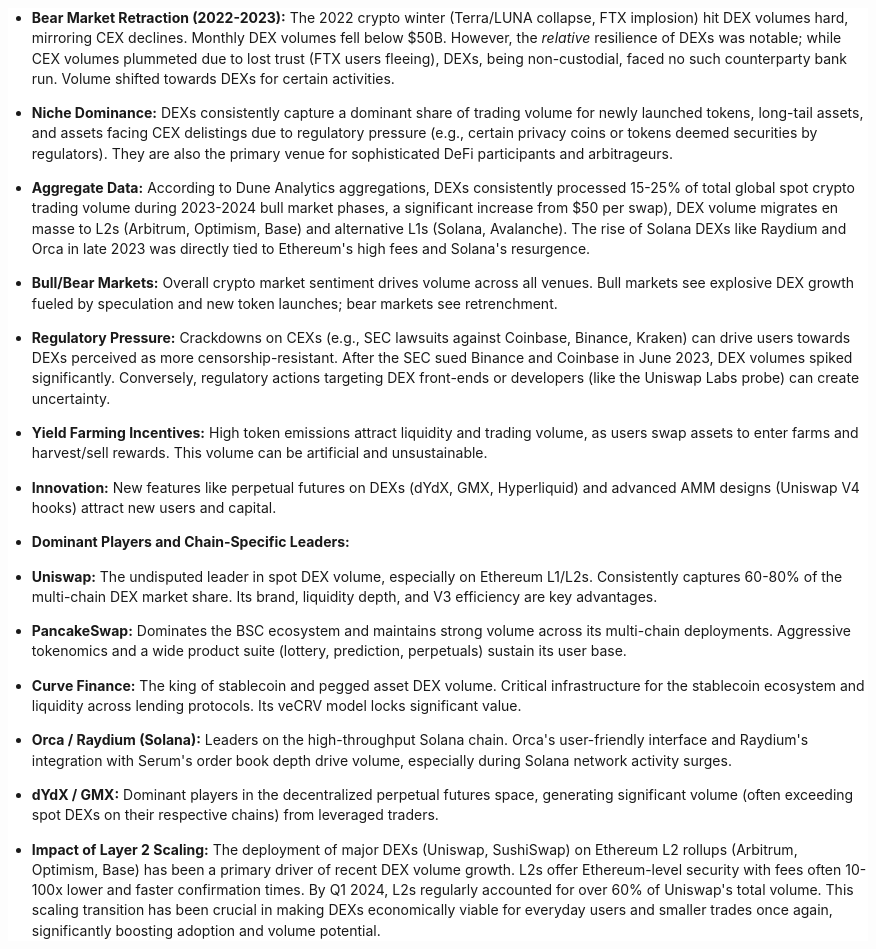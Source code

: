 *   **Bear Market Retraction (2022-2023):** The 2022 crypto winter (Terra/LUNA collapse, FTX implosion) hit DEX volumes hard, mirroring CEX declines. Monthly DEX volumes fell below $50B. However, the *relative* resilience of DEXs was notable; while CEX volumes plummeted due to lost trust (FTX users fleeing), DEXs, being non-custodial, faced no such counterparty bank run. Volume shifted towards DEXs for certain activities.

*   **Niche Dominance:** DEXs consistently capture a dominant share of trading volume for newly launched tokens, long-tail assets, and assets facing CEX delistings due to regulatory pressure (e.g., certain privacy coins or tokens deemed securities by regulators). They are also the primary venue for sophisticated DeFi participants and arbitrageurs.

*   **Aggregate Data:** According to Dune Analytics aggregations, DEXs consistently processed 15-25% of total global spot crypto trading volume during 2023-2024 bull market phases, a significant increase from $50 per swap), DEX volume migrates en masse to L2s (Arbitrum, Optimism, Base) and alternative L1s (Solana, Avalanche). The rise of Solana DEXs like Raydium and Orca in late 2023 was directly tied to Ethereum's high fees and Solana's resurgence.

*   **Bull/Bear Markets:** Overall crypto market sentiment drives volume across all venues. Bull markets see explosive DEX growth fueled by speculation and new token launches; bear markets see retrenchment.

*   **Regulatory Pressure:** Crackdowns on CEXs (e.g., SEC lawsuits against Coinbase, Binance, Kraken) can drive users towards DEXs perceived as more censorship-resistant. After the SEC sued Binance and Coinbase in June 2023, DEX volumes spiked significantly. Conversely, regulatory actions targeting DEX front-ends or developers (like the Uniswap Labs probe) can create uncertainty.

*   **Yield Farming Incentives:** High token emissions attract liquidity and trading volume, as users swap assets to enter farms and harvest/sell rewards. This volume can be artificial and unsustainable.

*   **Innovation:** New features like perpetual futures on DEXs (dYdX, GMX, Hyperliquid) and advanced AMM designs (Uniswap V4 hooks) attract new users and capital.

*   **Dominant Players and Chain-Specific Leaders:**

*   **Uniswap:** The undisputed leader in spot DEX volume, especially on Ethereum L1/L2s. Consistently captures 60-80% of the multi-chain DEX market share. Its brand, liquidity depth, and V3 efficiency are key advantages.

*   **PancakeSwap:** Dominates the BSC ecosystem and maintains strong volume across its multi-chain deployments. Aggressive tokenomics and a wide product suite (lottery, prediction, perpetuals) sustain its user base.

*   **Curve Finance:** The king of stablecoin and pegged asset DEX volume. Critical infrastructure for the stablecoin ecosystem and liquidity across lending protocols. Its veCRV model locks significant value.

*   **Orca / Raydium (Solana):** Leaders on the high-throughput Solana chain. Orca's user-friendly interface and Raydium's integration with Serum's order book depth drive volume, especially during Solana network activity surges.

*   **dYdX / GMX:** Dominant players in the decentralized perpetual futures space, generating significant volume (often exceeding spot DEXs on their respective chains) from leveraged traders.

*   **Impact of Layer 2 Scaling:** The deployment of major DEXs (Uniswap, SushiSwap) on Ethereum L2 rollups (Arbitrum, Optimism, Base) has been a primary driver of recent DEX volume growth. L2s offer Ethereum-level security with fees often 10-100x lower and faster confirmation times. By Q1 2024, L2s regularly accounted for over 60% of Uniswap's total volume. This scaling transition has been crucial in making DEXs economically viable for everyday users and smaller trades once again, significantly boosting adoption and volume potential.
